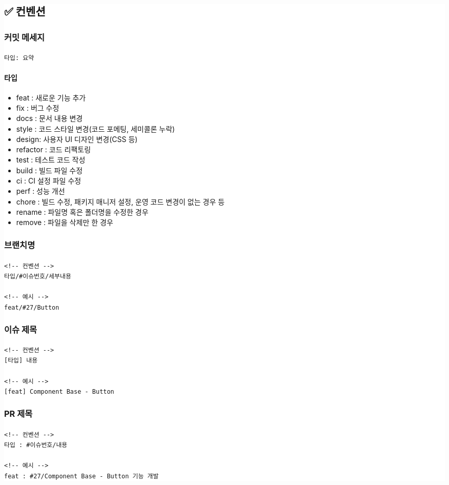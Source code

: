 ## ✅ 컨벤션

### 커밋 메세지

```
타입: 요약
```

#### 타입

- feat : 새로운 기능 추가
- fix : 버그 수정
- docs : 문서 내용 변경
- style : 코드 스타일 변경(코드 포메팅, 세미콜론 누락)
- design: 사용자 UI 디자인 변경(CSS 등)
- refactor : 코드 리팩토링
- test : 테스트 코드 작성
- build : 빌드 파일 수정
- ci : CI 설정 파일 수정
- perf : 성능 개선
- chore : 빌드 수정, 패키지 매니저 설정, 운영 코드 변경이 없는 경우 등
- rename : 파일명 혹은 폴더명을 수정한 경우
- remove : 파일을 삭제만 한 경우

### 브랜치명

```
<!-- 컨벤션 -->
타입/#이슈번호/세부내용

<!-- 예시 -->
feat/#27/Button

```

### 이슈 제목

```
<!-- 컨벤션 -->
[타입] 내용

<!-- 예시 -->
[feat] Component Base - Button
```

### PR 제목

```
<!-- 컨벤션 -->
타입 : #이슈번호/내용

<!-- 예시 -->
feat : #27/Component Base - Button 기능 개발
```
